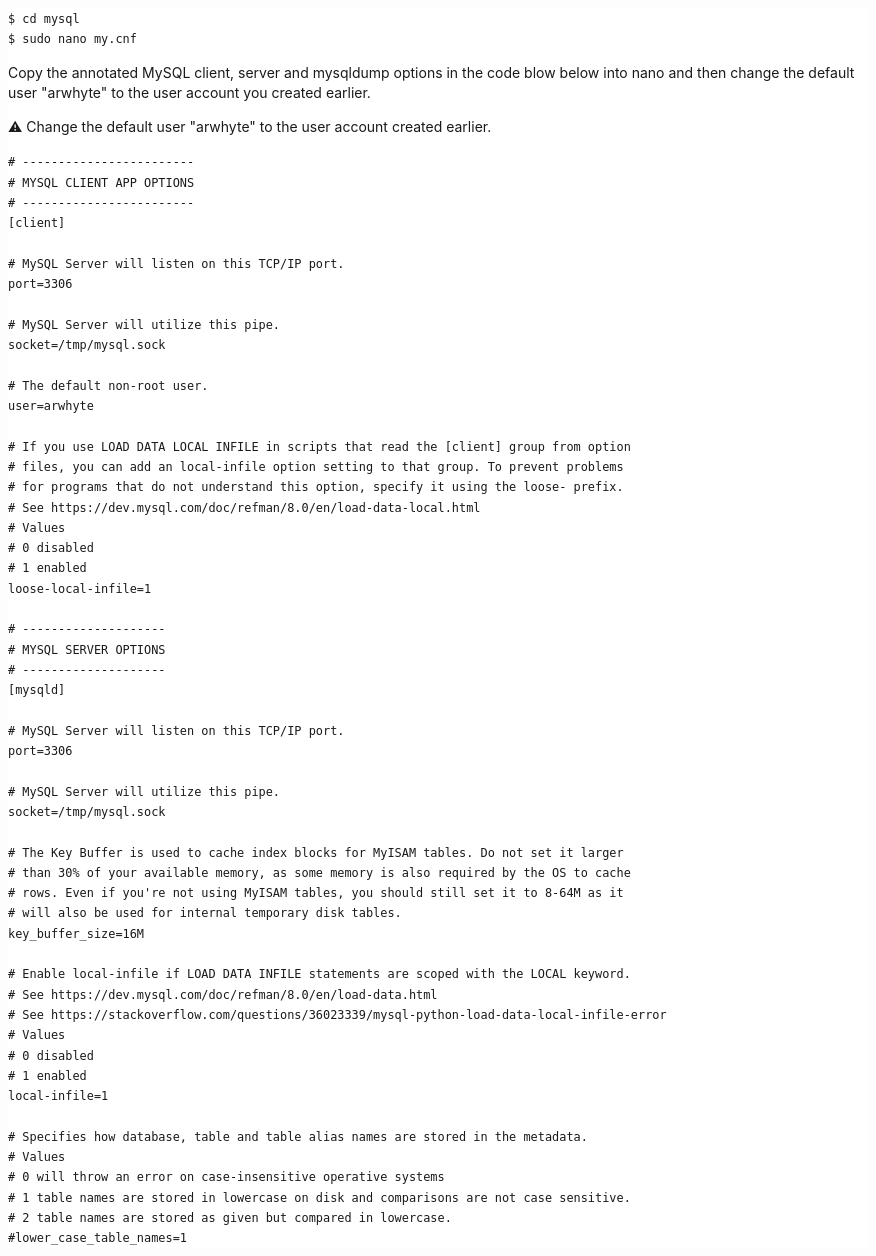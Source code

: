 ```commandline
$ cd mysql
$ sudo nano my.cnf
```

Copy the annotated MySQL client, server and mysqldump options in the code blow below into nano and then change the default user "arwhyte" to the user account you created earlier.

:warning: Change the default user "arwhyte" to the user account created earlier.

```
# ------------------------
# MYSQL CLIENT APP OPTIONS
# ------------------------
[client]

# MySQL Server will listen on this TCP/IP port.
port=3306

# MySQL Server will utilize this pipe.
socket=/tmp/mysql.sock

# The default non-root user.
user=arwhyte

# If you use LOAD DATA LOCAL INFILE in scripts that read the [client] group from option
# files, you can add an local-infile option setting to that group. To prevent problems
# for programs that do not understand this option, specify it using the loose- prefix.
# See https://dev.mysql.com/doc/refman/8.0/en/load-data-local.html
# Values
# 0 disabled
# 1 enabled
loose-local-infile=1

# --------------------
# MYSQL SERVER OPTIONS
# --------------------
[mysqld]

# MySQL Server will listen on this TCP/IP port.
port=3306

# MySQL Server will utilize this pipe.
socket=/tmp/mysql.sock

# The Key Buffer is used to cache index blocks for MyISAM tables. Do not set it larger
# than 30% of your available memory, as some memory is also required by the OS to cache
# rows. Even if you're not using MyISAM tables, you should still set it to 8-64M as it
# will also be used for internal temporary disk tables.
key_buffer_size=16M

# Enable local-infile if LOAD DATA INFILE statements are scoped with the LOCAL keyword.
# See https://dev.mysql.com/doc/refman/8.0/en/load-data.html
# See https://stackoverflow.com/questions/36023339/mysql-python-load-data-local-infile-error
# Values
# 0 disabled
# 1 enabled
local-infile=1

# Specifies how database, table and table alias names are stored in the metadata.
# Values
# 0 will throw an error on case-insensitive operative systems
# 1 table names are stored in lowercase on disk and comparisons are not case sensitive.
# 2 table names are stored as given but compared in lowercase.
#lower_case_table_names=1
```